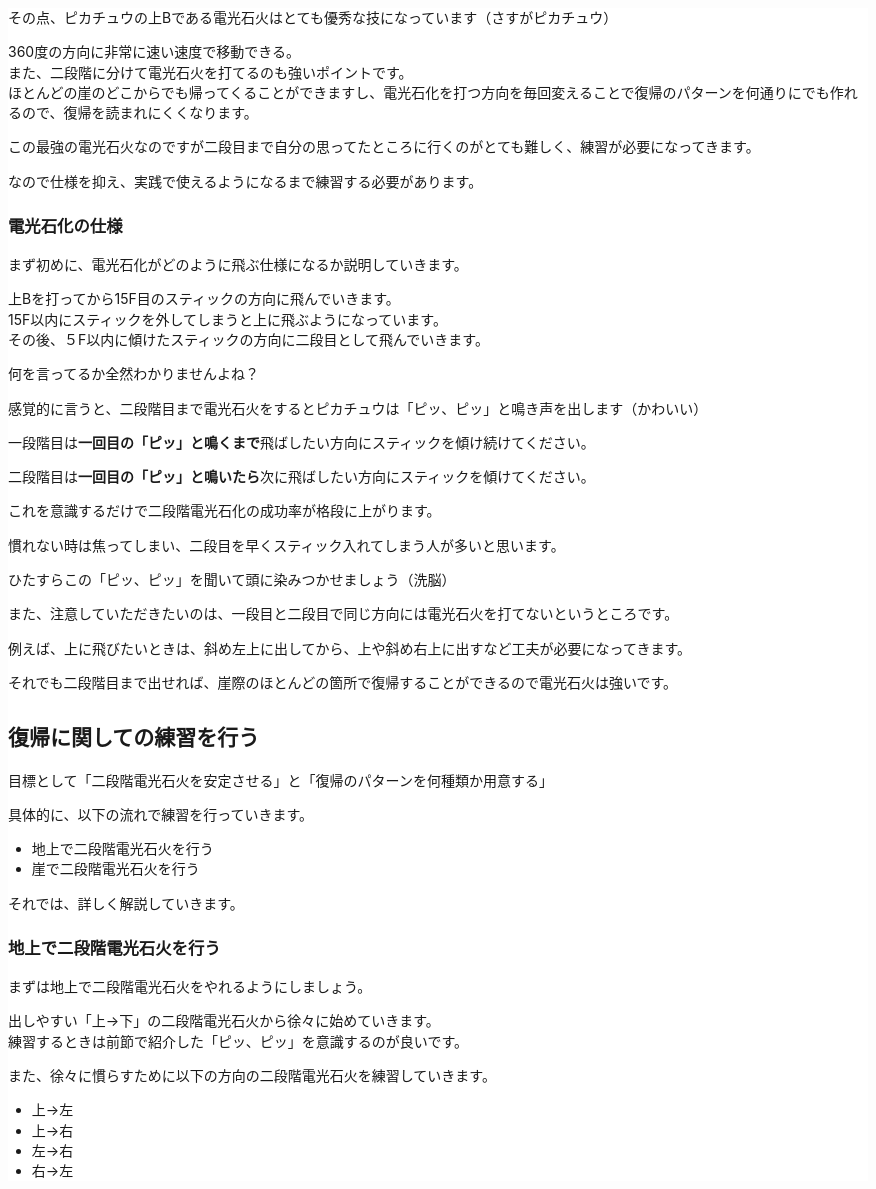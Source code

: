 その点、ピカチュウの上Bである電光石火はとても優秀な技になっています（さすがピカチュウ）<br>

360度の方向に非常に速い速度で移動できる。<br>また、二段階に分けて電光石火を打てるのも強いポイントです。<br>ほとんどの崖のどこからでも帰ってくることができますし、電光石化を打つ方向を毎回変えることで復帰のパターンを何通りにでも作れるので、復帰を読まれにくくなります。<br>

この最強の電光石火なのですが二段目まで自分の思ってたところに行くのがとても難しく、練習が必要になってきます。<br>

なので仕様を抑え、実践で使えるようになるまで練習する必要があります。

### 電光石化の仕様

まず初めに、電光石化がどのように飛ぶ仕様になるか説明していきます。<br>

上Bを打ってから15F目のスティックの方向に飛んでいきます。<br>15F以内にスティックを外してしまうと上に飛ぶようになっています。<br>その後、５F以内に傾けたスティックの方向に二段目として飛んでいきます。<br>

何を言ってるか全然わかりませんよね？<br>

感覚的に言うと、二段階目まで電光石火をするとピカチュウは「ピッ、ピッ」と鳴き声を出します（かわいい）<br>

一段階目は**一回目の「ピッ」と鳴くまで**飛ばしたい方向にスティックを傾け続けてください。<br>

二段階目は**一回目の「ピッ」と鳴いたら**次に飛ばしたい方向にスティックを傾けてください。<br>

これを意識するだけで二段階電光石化の成功率が格段に上がります。<br>

慣れない時は焦ってしまい、二段目を早くスティック入れてしまう人が多いと思います。<br>

ひたすらこの「ピッ、ピッ」を聞いて頭に染みつかせましょう（洗脳）<br>

また、注意していただきたいのは、一段目と二段目で同じ方向には電光石火を打てないというところです。<br>

例えば、上に飛びたいときは、斜め左上に出してから、上や斜め右上に出すなど工夫が必要になってきます。<br>

それでも二段階目まで出せれば、崖際のほとんどの箇所で復帰することができるので電光石火は強いです。



## 復帰に関しての練習を行う

目標として「二段階電光石火を安定させる」と「復帰のパターンを何種類か用意する」<br>

具体的に、以下の流れで練習を行っていきます。

* 地上で二段階電光石火を行う
* 崖で二段階電光石火を行う

それでは、詳しく解説していきます。

### 地上で二段階電光石火を行う

まずは地上で二段階電光石火をやれるようにしましょう。<br>

出しやすい「上→下」の二段階電光石火から徐々に始めていきます。<br>練習するときは前節で紹介した「ピッ、ピッ」を意識するのが良いです。<br>

また、徐々に慣らすために以下の方向の二段階電光石火を練習していきます。

* 上→左
* 上→右
* 左→右
* 右→左
